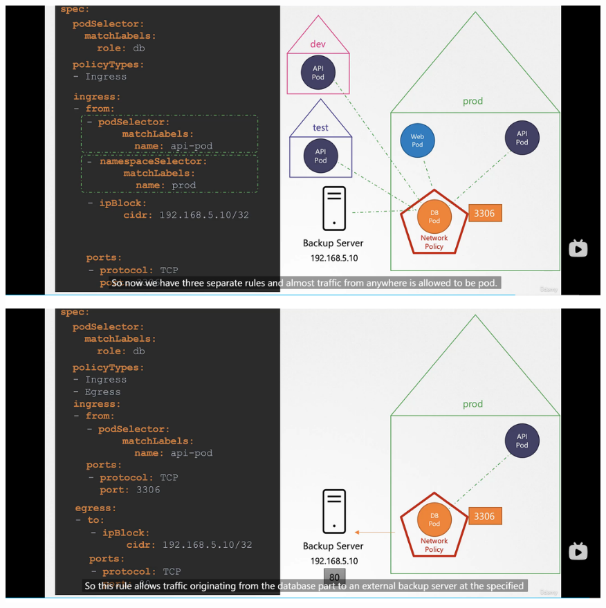 ![image-20221119111057027](images/image-20221119111057027.png)

![image-20221119111309130](images/image-20221119111309130.png)
